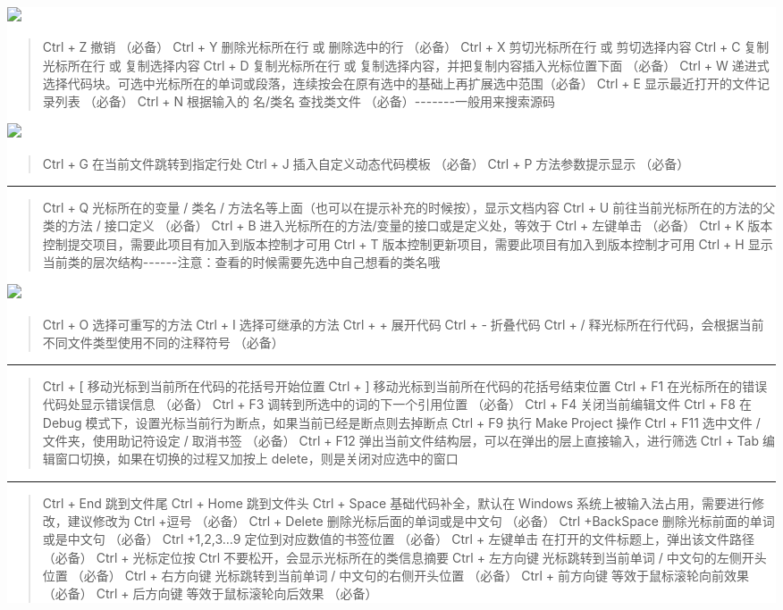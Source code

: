 ![](https://img-blog.csdnimg.cn/c447c992825f49248a8ac7869a2accc6.png?x-oss-process=image/watermark,type_ZHJvaWRzYW5zZmFsbGJhY2s,shadow_50,text_Q1NETiBA56iL5bqP5aqbIOazoeazoQ==,size_20,color_FFFFFF,t_70,g_se,x_16)

> Ctrl + Z 撤销 （必备）
> Ctrl + Y 删除光标所在行 或 删除选中的行 （必备）
> Ctrl + X 剪切光标所在行 或 剪切选择内容
> Ctrl + C 复制光标所在行 或 复制选择内容
> Ctrl + D 复制光标所在行 或 复制选择内容，并把复制内容插入光标位置下面 （必备）
> Ctrl + W 递进式选择代码块。可选中光标所在的单词或段落，连续按会在原有选中的基础上再扩展选中范围（必备）
> Ctrl + E 显示最近打开的文件记录列表 （必备）
> Ctrl + N 根据输入的 名/类名 查找类文件 （必备）-------一般用来搜索源码
> 
![](https://img-blog.csdnimg.cn/994bcfd346c04864871007ea47f894d5.png?x-oss-process=image/watermark,type_ZHJvaWRzYW5zZmFsbGJhY2s,shadow_50,text_Q1NETiBA56iL5bqP5aqbIOazoeazoQ==,size_20,color_FFFFFF,t_70,g_se,x_16)

> Ctrl + G 在当前文件跳转到指定行处
> Ctrl + J 插入自定义动态代码模板 （必备）
> Ctrl + P 方法参数提示显示 （必备）

------

> Ctrl + Q 光标所在的变量 / 类名 / 方法名等上面（也可以在提示补充的时候按），显示文档内容
> Ctrl + U 前往当前光标所在的方法的父类的方法 / 接口定义 （必备）
> Ctrl + B 进入光标所在的方法/变量的接口或是定义处，等效于 Ctrl + 左键单击 （必备）
> Ctrl + K 版本控制提交项目，需要此项目有加入到版本控制才可用
> Ctrl + T 版本控制更新项目，需要此项目有加入到版本控制才可用
> Ctrl + H 显示当前类的层次结构------注意：查看的时候需要先选中自己想看的类名哦

![](https://img-blog.csdnimg.cn/0a4cc715c8714376b3ff4c0710f43f53.png?x-oss-process=image/watermark,type_ZHJvaWRzYW5zZmFsbGJhY2s,shadow_50,text_Q1NETiBA56iL5bqP5aqbIOazoeazoQ==,size_20,color_FFFFFF,t_70,g_se,x_16)

> Ctrl + O 选择可重写的方法
> Ctrl + I 选择可继承的方法
> Ctrl + + 展开代码
> Ctrl + - 折叠代码
> Ctrl + / 释光标所在行代码，会根据当前不同文件类型使用不同的注释符号 （必备）

------

> Ctrl + [ 移动光标到当前所在代码的花括号开始位置
> Ctrl + ] 移动光标到当前所在代码的花括号结束位置
> Ctrl + F1 在光标所在的错误代码处显示错误信息 （必备）
> Ctrl + F3 调转到所选中的词的下一个引用位置 （必备）
> Ctrl + F4 关闭当前编辑文件
> Ctrl + F8 在 Debug 模式下，设置光标当前行为断点，如果当前已经是断点则去掉断点
> Ctrl + F9 执行 Make Project 操作
> Ctrl + F11 选中文件 / 文件夹，使用助记符设定 / 取消书签 （必备）
> Ctrl + F12 弹出当前文件结构层，可以在弹出的层上直接输入，进行筛选
> Ctrl + Tab 编辑窗口切换，如果在切换的过程又加按上 delete，则是关闭对应选中的窗口

------

> Ctrl + End 跳到文件尾
> Ctrl + Home 跳到文件头
> Ctrl + Space 基础代码补全，默认在 Windows 系统上被输入法占用，需要进行修改，建议修改为 Ctrl +逗号 （必备）
> Ctrl + Delete 删除光标后面的单词或是中文句 （必备）
> Ctrl +BackSpace 删除光标前面的单词或是中文句 （必备）
> Ctrl +1,2,3…9 定位到对应数值的书签位置 （必备）
> Ctrl + 左键单击 在打开的文件标题上，弹出该文件路径 （必备）
> Ctrl + 光标定位按 Ctrl 不要松开，会显示光标所在的类信息摘要
> Ctrl + 左方向键 光标跳转到当前单词 / 中文句的左侧开头位置 （必备）
> Ctrl + 右方向键 光标跳转到当前单词 / 中文句的右侧开头位置 （必备）
> Ctrl + 前方向键 等效于鼠标滚轮向前效果 （必备）
> Ctrl + 后方向键 等效于鼠标滚轮向后效果 （必备）
